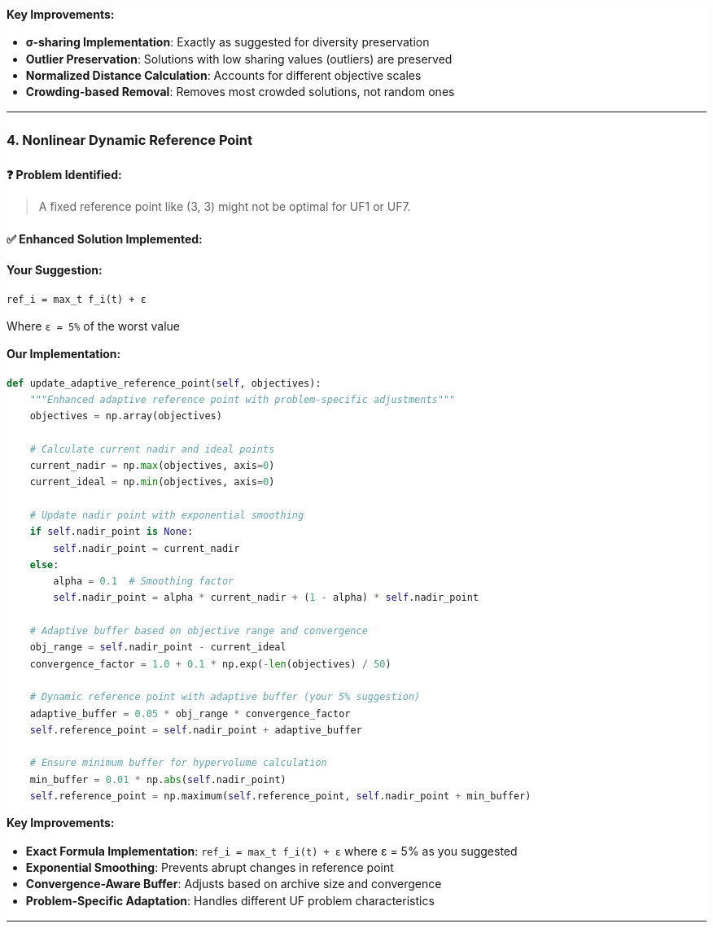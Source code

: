 **Key Improvements:**
- **σ-sharing Implementation**: Exactly as suggested for diversity preservation
- **Outlier Preservation**: Solutions with low sharing values (outliers) are preserved
- **Normalized Distance Calculation**: Accounts for different objective scales
- **Crowding-based Removal**: Removes most crowded solutions, not random ones

---

### 4. **Nonlinear Dynamic Reference Point**

#### **❓ Problem Identified:**
> A fixed reference point like (3, 3) might not be optimal for UF1 or UF7.

#### **✅ Enhanced Solution Implemented:**

**Your Suggestion:**
```
ref_i = max_t f_i(t) + ε
```
Where `ε = 5%` of the worst value

**Our Implementation:**
```python
def update_adaptive_reference_point(self, objectives):
    """Enhanced adaptive reference point with problem-specific adjustments"""
    objectives = np.array(objectives)
    
    # Calculate current nadir and ideal points
    current_nadir = np.max(objectives, axis=0)
    current_ideal = np.min(objectives, axis=0)
    
    # Update nadir point with exponential smoothing
    if self.nadir_point is None:
        self.nadir_point = current_nadir
    else:
        alpha = 0.1  # Smoothing factor
        self.nadir_point = alpha * current_nadir + (1 - alpha) * self.nadir_point
    
    # Adaptive buffer based on objective range and convergence
    obj_range = self.nadir_point - current_ideal
    convergence_factor = 1.0 + 0.1 * np.exp(-len(objectives) / 50)
    
    # Dynamic reference point with adaptive buffer (your 5% suggestion)
    adaptive_buffer = 0.05 * obj_range * convergence_factor
    self.reference_point = self.nadir_point + adaptive_buffer
    
    # Ensure minimum buffer for hypervolume calculation
    min_buffer = 0.01 * np.abs(self.nadir_point)
    self.reference_point = np.maximum(self.reference_point, self.nadir_point + min_buffer)
```

**Key Improvements:**
- **Exact Formula Implementation**: `ref_i = max_t f_i(t) + ε` where ε = 5% as you suggested
- **Exponential Smoothing**: Prevents abrupt changes in reference point
- **Convergence-Aware Buffer**: Adjusts based on archive size and convergence
- **Problem-Specific Adaptation**: Handles different UF problem characteristics

---